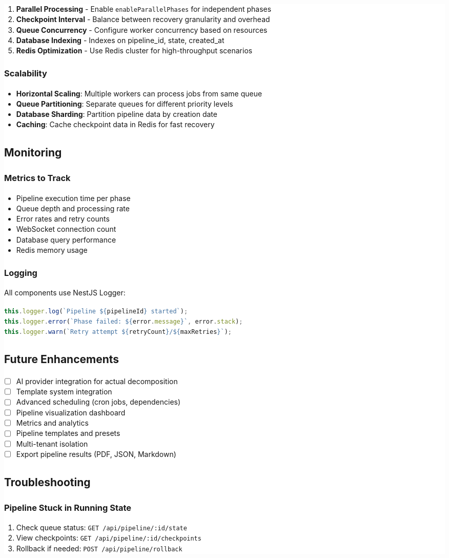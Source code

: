 1. **Parallel Processing** - Enable `enableParallelPhases` for independent phases
2. **Checkpoint Interval** - Balance between recovery granularity and overhead
3. **Queue Concurrency** - Configure worker concurrency based on resources
4. **Database Indexing** - Indexes on pipeline_id, state, created_at
5. **Redis Optimization** - Use Redis cluster for high-throughput scenarios

### Scalability

- **Horizontal Scaling**: Multiple workers can process jobs from same queue
- **Queue Partitioning**: Separate queues for different priority levels
- **Database Sharding**: Partition pipeline data by creation date
- **Caching**: Cache checkpoint data in Redis for fast recovery

## Monitoring

### Metrics to Track

- Pipeline execution time per phase
- Queue depth and processing rate
- Error rates and retry counts
- WebSocket connection count
- Database query performance
- Redis memory usage

### Logging

All components use NestJS Logger:

```typescript
this.logger.log(`Pipeline ${pipelineId} started`);
this.logger.error(`Phase failed: ${error.message}`, error.stack);
this.logger.warn(`Retry attempt ${retryCount}/${maxRetries}`);
```

## Future Enhancements

- [ ] AI provider integration for actual decomposition
- [ ] Template system integration
- [ ] Advanced scheduling (cron jobs, dependencies)
- [ ] Pipeline visualization dashboard
- [ ] Metrics and analytics
- [ ] Pipeline templates and presets
- [ ] Multi-tenant isolation
- [ ] Export pipeline results (PDF, JSON, Markdown)

## Troubleshooting

### Pipeline Stuck in Running State

1. Check queue status: `GET /api/pipeline/:id/state`
2. View checkpoints: `GET /api/pipeline/:id/checkpoints`
3. Rollback if needed: `POST /api/pipeline/rollback`
